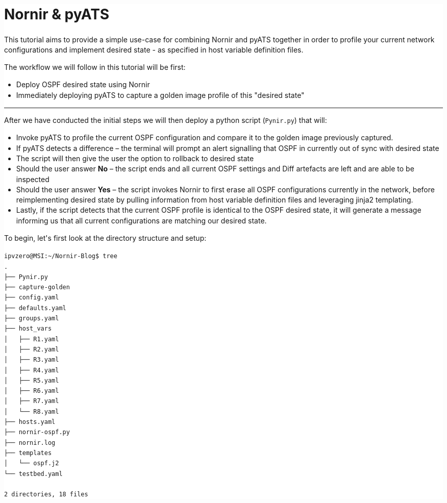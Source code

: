 # Nornir & pyATS

This tutorial aims to provide a simple use-case for combining Nornir and pyATS together in order to profile your current network configurations and implement desired state - as specified in host variable definition files.

The workflow we will follow in this tutorial will be first:
- Deploy OSPF desired state using Nornir
- Immediately deploying pyATS to capture a golden image profile of this &quot;desired state&quot;
----------------------------------------------------------------------------------------------------

After we have conducted the initial steps we will then deploy a python script (```Pynir.py```) that will:

- Invoke pyATS to profile the current OSPF configuration and compare it to the golden image previously captured.
- If pyATS detects a difference – the terminal will prompt an alert signalling that OSPF in currently out of sync with desired state
- The script will then give the user the option to rollback to desired state
- Should the user answer **No** – the script ends and all current OSPF settings and Diff artefacts are left and are able to be inspected
- Should the user answer **Yes** – the script invokes Nornir to first erase all OSPF configurations currently in the network, before reimplementing desired state by pulling information from host variable definition files and leveraging jinja2 templating.
- Lastly, if the script detects that the current OSPF profile is identical to the OSPF desired state, it will generate a message informing us that all current configurations are matching our desired state.



To begin, let&#39;s first look at the directory structure and setup:
```
ipvzero@MSI:~/Nornir-Blog$ tree
.
├── Pynir.py
├── capture-golden
├── config.yaml
├── defaults.yaml
├── groups.yaml
├── host_vars
│   ├── R1.yaml
│   ├── R2.yaml
│   ├── R3.yaml
│   ├── R4.yaml
│   ├── R5.yaml
│   ├── R6.yaml
│   ├── R7.yaml
│   └── R8.yaml
├── hosts.yaml
├── nornir-ospf.py
├── nornir.log
├── templates
│   └── ospf.j2
└── testbed.yaml

2 directories, 18 files
```
